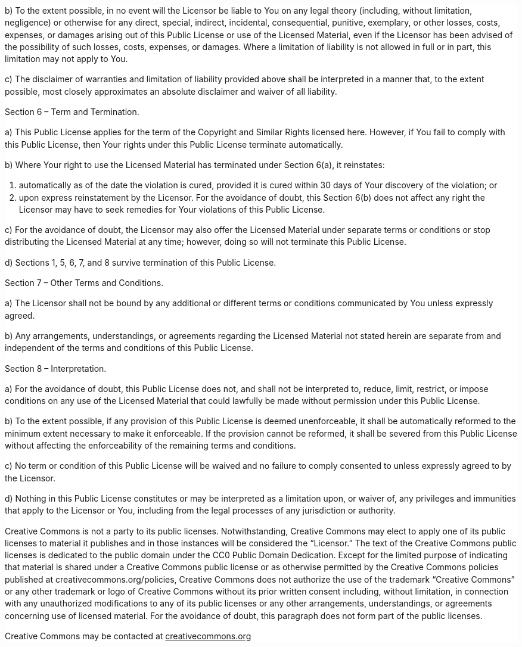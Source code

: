 b) To the extent possible, in no event will the Licensor be liable to You on any legal theory (including, without limitation, negligence) or otherwise for any direct, special, indirect, incidental, consequential, punitive, exemplary, or other losses, costs, expenses, or damages arising out of this Public License or use of the Licensed Material, even if the Licensor has been advised of the possibility of such losses, costs, expenses, or damages. Where a limitation of liability is not allowed in full or in part, this limitation may not apply to You.

c) The disclaimer of warranties and limitation of liability provided above shall be interpreted in a manner that, to the extent possible, most closely approximates an absolute disclaimer and waiver of all liability.

Section 6 – Term and Termination.

a) This Public License applies for the term of the Copyright and Similar Rights licensed here. However, if You fail to comply with this Public License, then Your rights under this Public License terminate automatically.

b) Where Your right to use the Licensed Material has terminated under Section 6(a), it reinstates:
  1. automatically as of the date the violation is cured, provided it is cured within 30 days of Your discovery of the violation; or
  2. upon express reinstatement by the Licensor.
  For the avoidance of doubt, this Section 6(b) does not affect any right the Licensor may have to seek remedies for Your violations of this Public License.

c) For the avoidance of doubt, the Licensor may also offer the Licensed Material under separate terms or conditions or stop distributing the Licensed Material at any time; however, doing so will not terminate this Public License.

d) Sections 1, 5, 6, 7, and 8 survive termination of this Public License.

Section 7 – Other Terms and Conditions.

a) The Licensor shall not be bound by any additional or different terms or conditions communicated by You unless expressly agreed.

b) Any arrangements, understandings, or agreements regarding the Licensed Material not stated herein are separate from and independent of the terms and conditions of this Public License.

Section 8 – Interpretation.

a) For the avoidance of doubt, this Public License does not, and shall not be interpreted to, reduce, limit, restrict, or impose conditions on any use of the Licensed Material that could lawfully be made without permission under this Public License.

b) To the extent possible, if any provision of this Public License is deemed unenforceable, it shall be automatically reformed to the minimum extent necessary to make it enforceable. If the provision cannot be reformed, it shall be severed from this Public License without affecting the enforceability of the remaining terms and conditions.

c) No term or condition of this Public License will be waived and no failure to comply consented to unless expressly agreed to by the Licensor.

d) Nothing in this Public License constitutes or may be interpreted as a limitation upon, or waiver of, any privileges and immunities that apply to the Licensor or You, including from the legal processes of any jurisdiction or authority.

Creative Commons is not a party to its public licenses. Notwithstanding, Creative Commons may elect to apply one of its public licenses to material it publishes and in those instances will be considered the “Licensor.” The text of the Creative Commons public licenses is dedicated to the public domain under the CC0 Public Domain Dedication. Except for the limited purpose of indicating that material is shared under a Creative Commons public license or as otherwise permitted by the Creative Commons policies published at creativecommons.org/policies, Creative Commons does not authorize the use of the trademark “Creative Commons” or any other trademark or logo of Creative Commons without its prior written consent including, without limitation, in connection with any unauthorized modifications to any of its public licenses or any other arrangements, understandings, or agreements concerning use of licensed material. For the avoidance of doubt, this paragraph does not form part of the public licenses.

Creative Commons may be contacted at [creativecommons.org](https://creativecommons.org)
